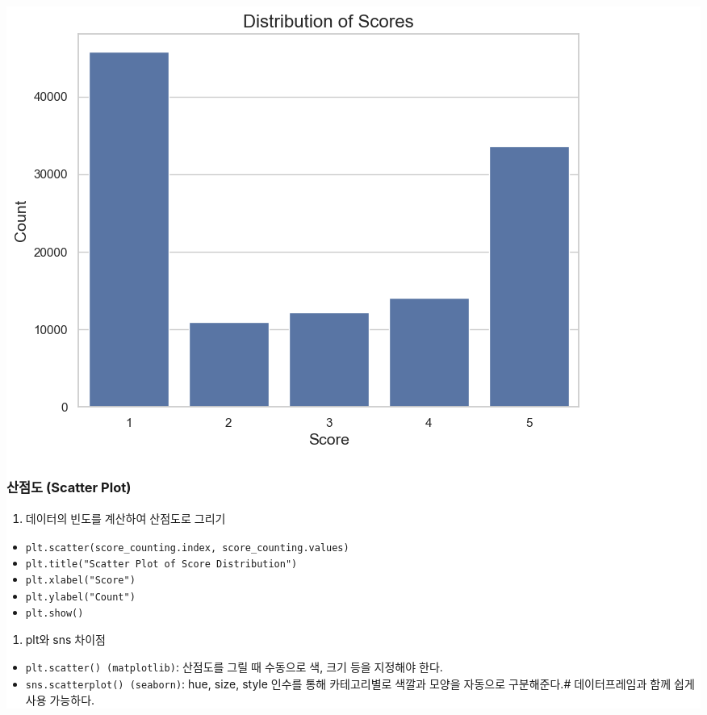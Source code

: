 ![](/team_10_LSTM/images/bar_2.png)

### 산점도 (Scatter Plot)

1. 데이터의 빈도를 계산하여 산점도로 그리기
- `plt.scatter(score_counting.index, score_counting.values)`
- `plt.title("Scatter Plot of Score Distribution")`
- `plt.xlabel("Score")`
- `plt.ylabel("Count")`
- `plt.show()`
1. plt와 sns 차이점
- `plt.scatter() (matplotlib)`: 산점도를 그릴 때 수동으로 색, 크기 등을 지정해야 한다.
- `sns.scatterplot() (seaborn)`: hue, size, style 인수를 통해 카테고리별로 색깔과 모양을 자동으로 구분해준다.# 데이터프레임과 함께 쉽게 사용 가능하다.
